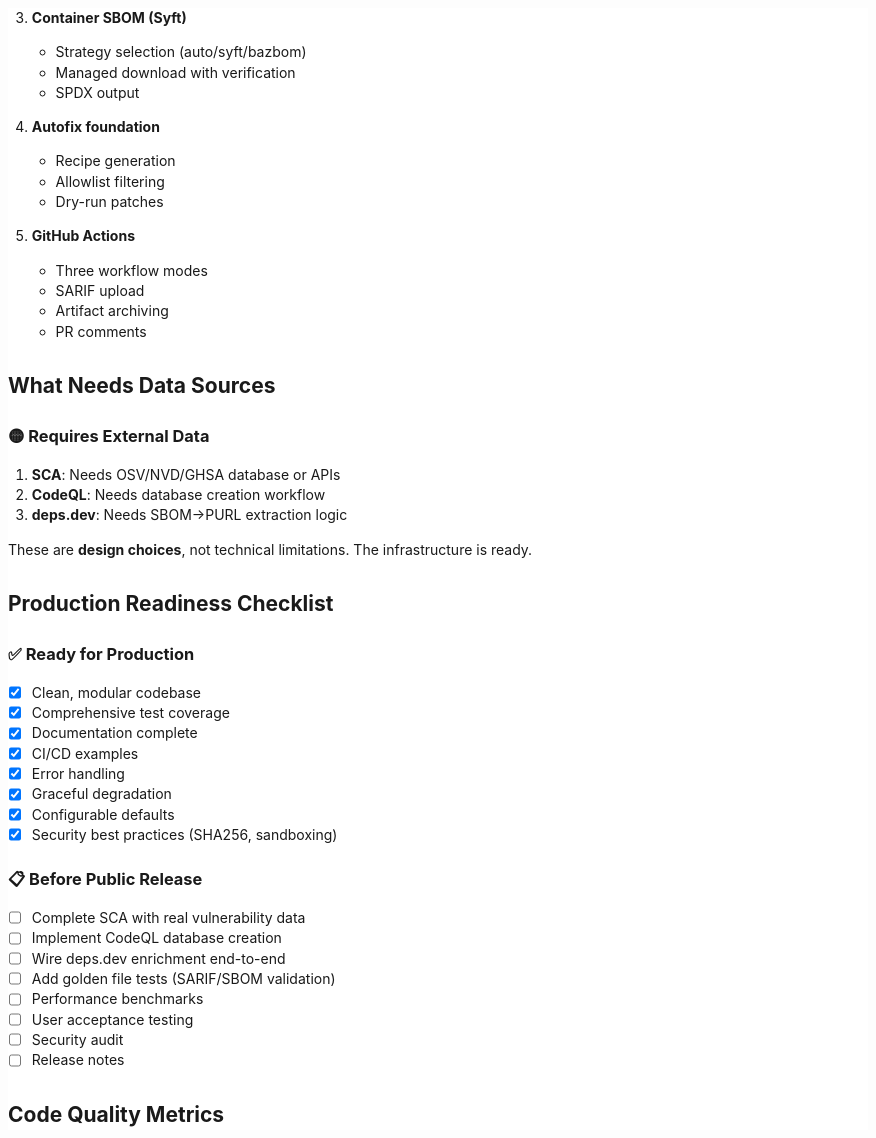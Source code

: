 3. **Container SBOM (Syft)**
   - Strategy selection (auto/syft/bazbom)
   - Managed download with verification
   - SPDX output

4. **Autofix foundation**
   - Recipe generation
   - Allowlist filtering
   - Dry-run patches

5. **GitHub Actions**
   - Three workflow modes
   - SARIF upload
   - Artifact archiving
   - PR comments

## What Needs Data Sources

### 🟡 Requires External Data

1. **SCA**: Needs OSV/NVD/GHSA database or APIs
2. **CodeQL**: Needs database creation workflow
3. **deps.dev**: Needs SBOM→PURL extraction logic

These are **design choices**, not technical limitations. The infrastructure is ready.

## Production Readiness Checklist

### ✅ Ready for Production

- [x] Clean, modular codebase
- [x] Comprehensive test coverage
- [x] Documentation complete
- [x] CI/CD examples
- [x] Error handling
- [x] Graceful degradation
- [x] Configurable defaults
- [x] Security best practices (SHA256, sandboxing)

### 📋 Before Public Release

- [ ] Complete SCA with real vulnerability data
- [ ] Implement CodeQL database creation
- [ ] Wire deps.dev enrichment end-to-end
- [ ] Add golden file tests (SARIF/SBOM validation)
- [ ] Performance benchmarks
- [ ] User acceptance testing
- [ ] Security audit
- [ ] Release notes

## Code Quality Metrics
